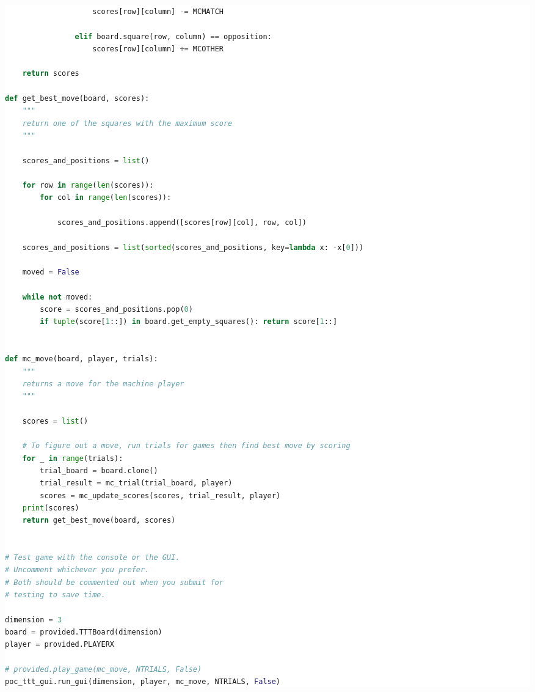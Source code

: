 ```py
                    scores[row][column] -= MCMATCH

                elif board.square(row, column) == opposition:
                    scores[row][column] += MCOTHER
                
    return scores

def get_best_move(board, scores):
    """
    return one of the squares with the maximum score
    """
    
    scores_and_positions = list()

    for row in range(len(scores)):
        for col in range(len(scores)):
            
            scores_and_positions.append([scores[row][col], row, col])
    
    scores_and_positions = list(sorted(scores_and_positions, key=lambda x: -x[0]))

    moved = False

    while not moved:
        score = scores_and_positions.pop(0)
        if tuple(score[1::]) in board.get_empty_squares(): return score[1::]


def mc_move(board, player, trials):
    """
    returns a move for the machine player
    """

    scores = list()

    # To figure out a move, run trials for games then find best move by scoring
    for _ in range(trials):
        trial_board = board.clone()
        trial_result = mc_trial(trial_board, player)
        scores = mc_update_scores(scores, trial_result, player)
    print(scores)
    return get_best_move(board, scores)


# Test game with the console or the GUI.
# Uncomment whichever you prefer.
# Both should be commented out when you submit for
# testing to save time.

dimension = 3
board = provided.TTTBoard(dimension)
player = provided.PLAYERX

# provided.play_game(mc_move, NTRIALS, False)
poc_ttt_gui.run_gui(dimension, player, mc_move, NTRIALS, False)
```
